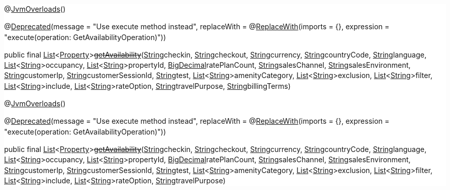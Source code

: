 @[JvmOverloads](https://kotlinlang.org/api/latest/jvm/stdlib/kotlin.jvm/-jvm-overloads/index.html)()

@[Deprecated](https://kotlinlang.org/api/latest/jvm/stdlib/kotlin/-deprecated/index.html)(message = &quot;Use execute method instead&quot;, replaceWith = @[ReplaceWith](https://kotlinlang.org/api/latest/jvm/stdlib/kotlin/-replace-with/index.html)(imports = {}, expression = &quot;execute(operation: GetAvailabilityOperation)&quot;))

public final [List](https://docs.oracle.com/javase/8/docs/api/java/util/List.html)&lt;[Property](../../com.expediagroup.sdk.rapid.models/-property/index.md)&gt;[~~getAvailability~~](get-availability.md)([String](https://docs.oracle.com/javase/8/docs/api/java/lang/String.html)checkin, [String](https://docs.oracle.com/javase/8/docs/api/java/lang/String.html)checkout, [String](https://docs.oracle.com/javase/8/docs/api/java/lang/String.html)currency, [String](https://docs.oracle.com/javase/8/docs/api/java/lang/String.html)countryCode, [String](https://docs.oracle.com/javase/8/docs/api/java/lang/String.html)language, [List](https://docs.oracle.com/javase/8/docs/api/java/util/List.html)&lt;[String](https://docs.oracle.com/javase/8/docs/api/java/lang/String.html)&gt;occupancy, [List](https://docs.oracle.com/javase/8/docs/api/java/util/List.html)&lt;[String](https://docs.oracle.com/javase/8/docs/api/java/lang/String.html)&gt;propertyId, [BigDecimal](https://docs.oracle.com/javase/8/docs/api/java/math/BigDecimal.html)ratePlanCount, [String](https://docs.oracle.com/javase/8/docs/api/java/lang/String.html)salesChannel, [String](https://docs.oracle.com/javase/8/docs/api/java/lang/String.html)salesEnvironment, [String](https://docs.oracle.com/javase/8/docs/api/java/lang/String.html)customerIp, [String](https://docs.oracle.com/javase/8/docs/api/java/lang/String.html)customerSessionId, [String](https://docs.oracle.com/javase/8/docs/api/java/lang/String.html)test, [List](https://docs.oracle.com/javase/8/docs/api/java/util/List.html)&lt;[String](https://docs.oracle.com/javase/8/docs/api/java/lang/String.html)&gt;amenityCategory, [List](https://docs.oracle.com/javase/8/docs/api/java/util/List.html)&lt;[String](https://docs.oracle.com/javase/8/docs/api/java/lang/String.html)&gt;exclusion, [List](https://docs.oracle.com/javase/8/docs/api/java/util/List.html)&lt;[String](https://docs.oracle.com/javase/8/docs/api/java/lang/String.html)&gt;filter, [List](https://docs.oracle.com/javase/8/docs/api/java/util/List.html)&lt;[String](https://docs.oracle.com/javase/8/docs/api/java/lang/String.html)&gt;include, [List](https://docs.oracle.com/javase/8/docs/api/java/util/List.html)&lt;[String](https://docs.oracle.com/javase/8/docs/api/java/lang/String.html)&gt;rateOption, [String](https://docs.oracle.com/javase/8/docs/api/java/lang/String.html)travelPurpose, [String](https://docs.oracle.com/javase/8/docs/api/java/lang/String.html)billingTerms)

@[JvmOverloads](https://kotlinlang.org/api/latest/jvm/stdlib/kotlin.jvm/-jvm-overloads/index.html)()

@[Deprecated](https://kotlinlang.org/api/latest/jvm/stdlib/kotlin/-deprecated/index.html)(message = &quot;Use execute method instead&quot;, replaceWith = @[ReplaceWith](https://kotlinlang.org/api/latest/jvm/stdlib/kotlin/-replace-with/index.html)(imports = {}, expression = &quot;execute(operation: GetAvailabilityOperation)&quot;))

public final [List](https://docs.oracle.com/javase/8/docs/api/java/util/List.html)&lt;[Property](../../com.expediagroup.sdk.rapid.models/-property/index.md)&gt;[~~getAvailability~~](get-availability.md)([String](https://docs.oracle.com/javase/8/docs/api/java/lang/String.html)checkin, [String](https://docs.oracle.com/javase/8/docs/api/java/lang/String.html)checkout, [String](https://docs.oracle.com/javase/8/docs/api/java/lang/String.html)currency, [String](https://docs.oracle.com/javase/8/docs/api/java/lang/String.html)countryCode, [String](https://docs.oracle.com/javase/8/docs/api/java/lang/String.html)language, [List](https://docs.oracle.com/javase/8/docs/api/java/util/List.html)&lt;[String](https://docs.oracle.com/javase/8/docs/api/java/lang/String.html)&gt;occupancy, [List](https://docs.oracle.com/javase/8/docs/api/java/util/List.html)&lt;[String](https://docs.oracle.com/javase/8/docs/api/java/lang/String.html)&gt;propertyId, [BigDecimal](https://docs.oracle.com/javase/8/docs/api/java/math/BigDecimal.html)ratePlanCount, [String](https://docs.oracle.com/javase/8/docs/api/java/lang/String.html)salesChannel, [String](https://docs.oracle.com/javase/8/docs/api/java/lang/String.html)salesEnvironment, [String](https://docs.oracle.com/javase/8/docs/api/java/lang/String.html)customerIp, [String](https://docs.oracle.com/javase/8/docs/api/java/lang/String.html)customerSessionId, [String](https://docs.oracle.com/javase/8/docs/api/java/lang/String.html)test, [List](https://docs.oracle.com/javase/8/docs/api/java/util/List.html)&lt;[String](https://docs.oracle.com/javase/8/docs/api/java/lang/String.html)&gt;amenityCategory, [List](https://docs.oracle.com/javase/8/docs/api/java/util/List.html)&lt;[String](https://docs.oracle.com/javase/8/docs/api/java/lang/String.html)&gt;exclusion, [List](https://docs.oracle.com/javase/8/docs/api/java/util/List.html)&lt;[String](https://docs.oracle.com/javase/8/docs/api/java/lang/String.html)&gt;filter, [List](https://docs.oracle.com/javase/8/docs/api/java/util/List.html)&lt;[String](https://docs.oracle.com/javase/8/docs/api/java/lang/String.html)&gt;include, [List](https://docs.oracle.com/javase/8/docs/api/java/util/List.html)&lt;[String](https://docs.oracle.com/javase/8/docs/api/java/lang/String.html)&gt;rateOption, [String](https://docs.oracle.com/javase/8/docs/api/java/lang/String.html)travelPurpose)